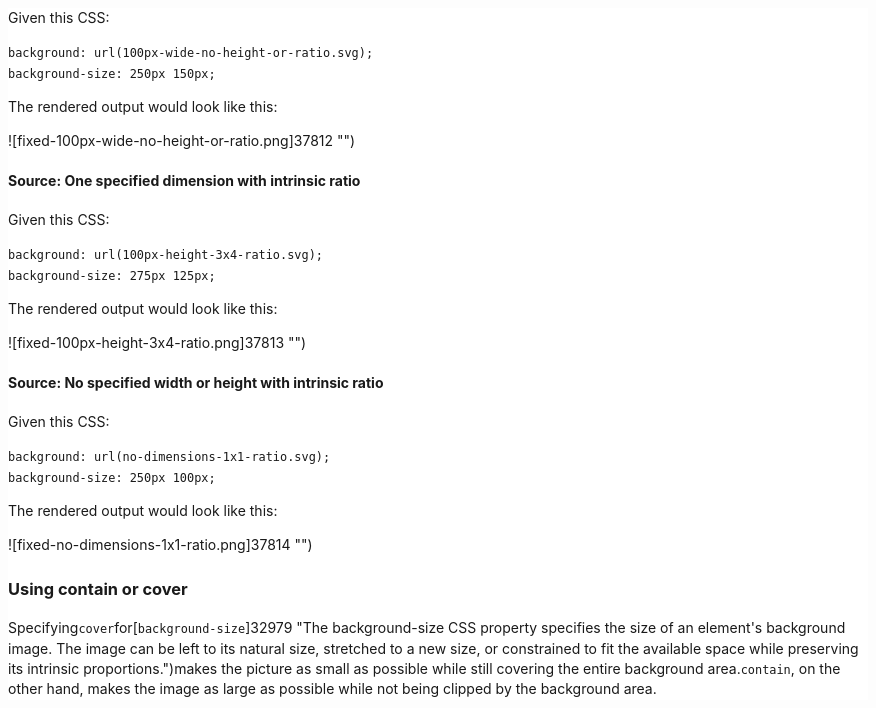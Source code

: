 
Given this CSS:


```
background: url(100px-wide-no-height-or-ratio.svg);
background-size: 250px 150px;
```


The rendered output would look like this:



![fixed-100px-wide-no-height-or-ratio.png]37812 "")


#### Source: One specified dimension with intrinsic ratio<a name="Source_One_specified_dimension_with_intrinsic_ratio"></a>


Given this CSS:


```
background: url(100px-height-3x4-ratio.svg);
background-size: 275px 125px;
```


The rendered output would look like this:



![fixed-100px-height-3x4-ratio.png]37813 "")


#### Source: No specified width or height with intrinsic ratio<a name="Source_No_specified_width_or_height_with_intrinsic_ratio"></a>


Given this CSS:


```
background: url(no-dimensions-1x1-ratio.svg);
background-size: 250px 100px;
```


The rendered output would look like this:



![fixed-no-dimensions-1x1-ratio.png]37814 "")


### Using contain or cover<a name="Using_contain_or_cover"></a>


Specifying`cover`for[`background-size`]32979 "The background-size CSS property specifies the size of an element's background image. The image can be left to its natural size, stretched to a new size, or constrained to fit the available space while preserving its intrinsic proportions.")makes the picture as small as possible while still covering the entire background area.`contain`, on the other hand, makes the image as large as possible while not being clipped by the background area.
